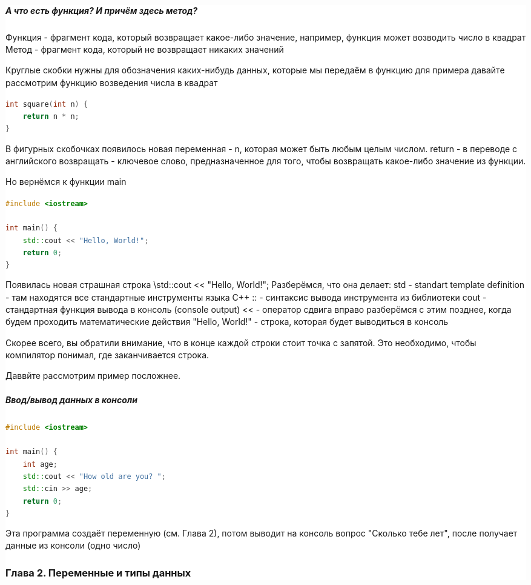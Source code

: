 ##### А что есть функция? И причём здесь метод?
Функция - фрагмент кода, который возвращает какое-либо значение, например, функция может возводить число в квадрат
Метод - фрагмент кода, который не возвращает никаких значений

Круглые скобки нужны для обозначения каких-нибудь данных, которые мы передаём в функцию для примера давайте рассмотрим функцию возведения числа в квадрат

```cpp
int square(int n) {
	return n * n;
}
```

В фигурных скобочках появилось новая переменная -  n, которая может быть любым целым числом.
return - в переводе с английского возвращать - ключевое слово, предназначенное для того, чтобы возвращать какое-либо значение из функции.

Но вернёмся к функции main
```cpp
#include <iostream>

int main() {
	std::cout << "Hello, World!";
	return 0;
}
```
Появилась новая страшная строка \std::cout << "Hello, World!"; 
Разберёмся, что она делает:
std - standart template definition - там находятся все стандартные инструменты языка C++
:: - синтаксис вывода инструмента из библиотеки
cout - стандартная функция вывода в консоль (console output)
<< - оператор сдвига вправо разберёмся с этим позднее, когда будем проходить математические действия
 "Hello, World!" - строка, которая будет выводиться в консоль

Скорее всего, вы обратили внимание, что в конце каждой строки стоит точка с запятой. Это необходимо, чтобы компилятор понимал, где заканчивается строка. 

Даввйте рассмотрим пример посложнее.
##### Ввод/вывод данных в консоли
```cpp
#include <iostream>

int main() {
	int age;
	std::cout << "How old are you? ";
	std::cin >> age;
	return 0;
}
```
Эта программа создаёт переменную (см. Глава 2), потом выводит на консоль вопрос "Сколько тебе лет", после получает данные из консоли (одно число)

### Глава 2.  Переменные и типы данных
